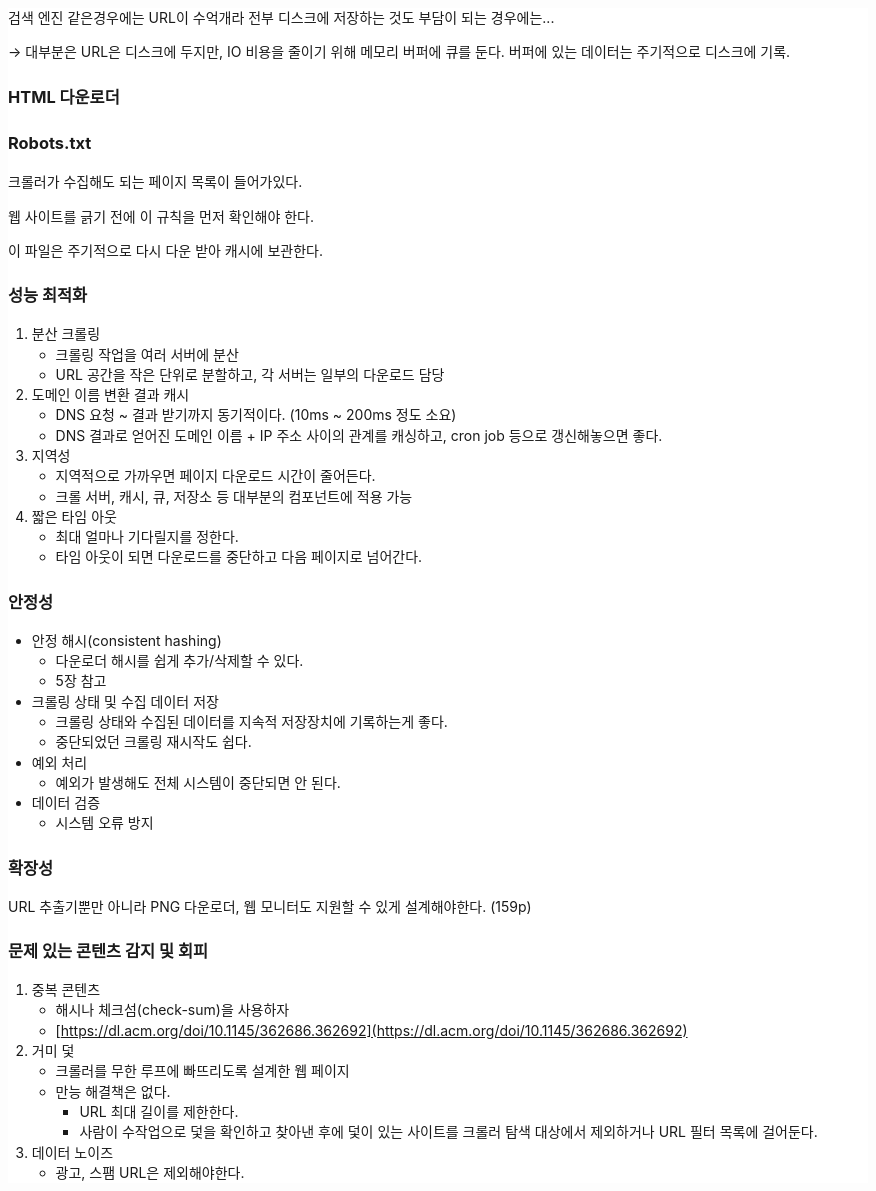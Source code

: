 검색 엔진 같은경우에는 URL이 수억개라 전부 디스크에 저장하는 것도 부담이 되는 경우에는...

→ 대부분은 URL은 디스크에 두지만, IO 비용을 줄이기 위해 메모리 버퍼에 큐를 둔다. 버퍼에 있는 데이터는 주기적으로 디스크에 기록.

### HTML 다운로더

### Robots.txt

크롤러가 수집해도 되는 페이지 목록이 들어가있다.

웹 사이트를 긁기 전에 이 규칙을 먼저 확인해야 한다.

이 파일은 주기적으로 다시 다운 받아 캐시에 보관한다.

### 성능 최적화

1. 분산 크롤링
    - 크롤링 작업을 여러 서버에 분산
    - URL 공간을 작은 단위로 분할하고, 각 서버는 일부의 다운로드 담당
2. 도메인 이름 변환 결과 캐시
    - DNS 요청 ~ 결과 받기까지 동기적이다. (10ms ~ 200ms 정도 소요)
    - DNS 결과로 얻어진 도메인 이름 + IP 주소 사이의 관계를 캐싱하고, cron job 등으로 갱신해놓으면 좋다.
3. 지역성
    - 지역적으로 가까우면 페이지 다운로드 시간이 줄어든다.
    - 크롤 서버, 캐시, 큐, 저장소 등 대부분의 컴포넌트에 적용 가능
4. 짧은 타임 아웃
    - 최대 얼마나 기다릴지를 정한다.
    - 타임 아웃이 되면 다운로드를 중단하고 다음 페이지로 넘어간다.
    

### 안정성

- 안정 해시(consistent hashing)
    - 다운로더 해시를 쉽게 추가/삭제할 수 있다.
    - 5장 참고
- 크롤링 상태 및 수집 데이터 저장
    - 크롤링 상태와 수집된 데이터를 지속적 저장장치에 기록하는게 좋다.
    - 중단되었던 크롤링 재시작도 쉽다.
- 예외 처리
    - 예외가 발생해도 전체 시스템이 중단되면 안 된다.
- 데이터 검증
    - 시스템 오류 방지
    

### 확장성

URL 추출기뿐만 아니라 PNG 다운로더, 웹 모니터도 지원할 수 있게 설계해야한다. (159p)

### 문제 있는 콘텐츠 감지 및 회피

1. 중복 콘텐츠
    - 해시나 체크섬(check-sum)을 사용하자
    - [https://dl.acm.org/doi/10.1145/362686.362692](https://dl.acm.org/doi/10.1145/362686.362692)
2. 거미 덫
    - 크롤러를 무한 루프에 빠뜨리도록 설계한 웹 페이지
    - 만능 해결책은 없다.
        - URL 최대 길이를 제한한다.
        - 사람이 수작업으로 덫을 확인하고 찾아낸 후에 덫이 있는 사이트를 크롤러 탐색 대상에서 제외하거나 URL 필터 목록에 걸어둔다.
3. 데이터 노이즈
    - 광고, 스팸 URL은 제외해야한다.
    